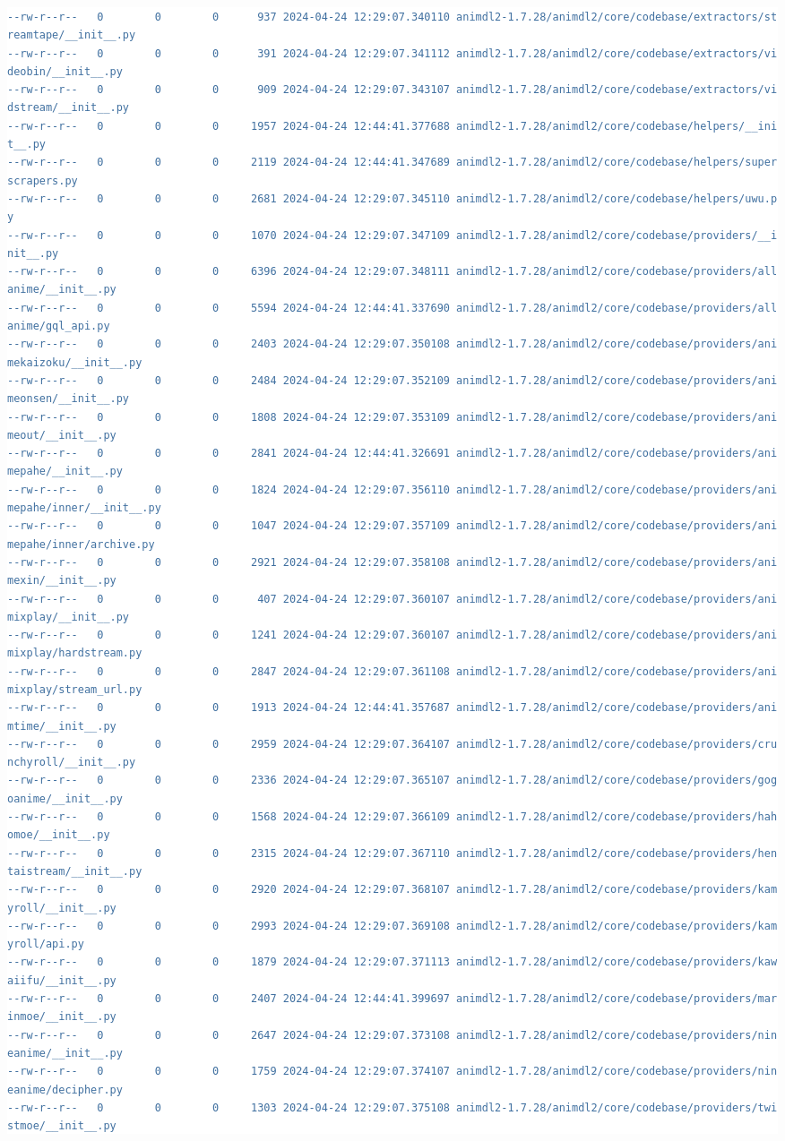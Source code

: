 ```diff
--rw-r--r--   0        0        0      937 2024-04-24 12:29:07.340110 animdl2-1.7.28/animdl2/core/codebase/extractors/streamtape/__init__.py
--rw-r--r--   0        0        0      391 2024-04-24 12:29:07.341112 animdl2-1.7.28/animdl2/core/codebase/extractors/videobin/__init__.py
--rw-r--r--   0        0        0      909 2024-04-24 12:29:07.343107 animdl2-1.7.28/animdl2/core/codebase/extractors/vidstream/__init__.py
--rw-r--r--   0        0        0     1957 2024-04-24 12:44:41.377688 animdl2-1.7.28/animdl2/core/codebase/helpers/__init__.py
--rw-r--r--   0        0        0     2119 2024-04-24 12:44:41.347689 animdl2-1.7.28/animdl2/core/codebase/helpers/superscrapers.py
--rw-r--r--   0        0        0     2681 2024-04-24 12:29:07.345110 animdl2-1.7.28/animdl2/core/codebase/helpers/uwu.py
--rw-r--r--   0        0        0     1070 2024-04-24 12:29:07.347109 animdl2-1.7.28/animdl2/core/codebase/providers/__init__.py
--rw-r--r--   0        0        0     6396 2024-04-24 12:29:07.348111 animdl2-1.7.28/animdl2/core/codebase/providers/allanime/__init__.py
--rw-r--r--   0        0        0     5594 2024-04-24 12:44:41.337690 animdl2-1.7.28/animdl2/core/codebase/providers/allanime/gql_api.py
--rw-r--r--   0        0        0     2403 2024-04-24 12:29:07.350108 animdl2-1.7.28/animdl2/core/codebase/providers/animekaizoku/__init__.py
--rw-r--r--   0        0        0     2484 2024-04-24 12:29:07.352109 animdl2-1.7.28/animdl2/core/codebase/providers/animeonsen/__init__.py
--rw-r--r--   0        0        0     1808 2024-04-24 12:29:07.353109 animdl2-1.7.28/animdl2/core/codebase/providers/animeout/__init__.py
--rw-r--r--   0        0        0     2841 2024-04-24 12:44:41.326691 animdl2-1.7.28/animdl2/core/codebase/providers/animepahe/__init__.py
--rw-r--r--   0        0        0     1824 2024-04-24 12:29:07.356110 animdl2-1.7.28/animdl2/core/codebase/providers/animepahe/inner/__init__.py
--rw-r--r--   0        0        0     1047 2024-04-24 12:29:07.357109 animdl2-1.7.28/animdl2/core/codebase/providers/animepahe/inner/archive.py
--rw-r--r--   0        0        0     2921 2024-04-24 12:29:07.358108 animdl2-1.7.28/animdl2/core/codebase/providers/animexin/__init__.py
--rw-r--r--   0        0        0      407 2024-04-24 12:29:07.360107 animdl2-1.7.28/animdl2/core/codebase/providers/animixplay/__init__.py
--rw-r--r--   0        0        0     1241 2024-04-24 12:29:07.360107 animdl2-1.7.28/animdl2/core/codebase/providers/animixplay/hardstream.py
--rw-r--r--   0        0        0     2847 2024-04-24 12:29:07.361108 animdl2-1.7.28/animdl2/core/codebase/providers/animixplay/stream_url.py
--rw-r--r--   0        0        0     1913 2024-04-24 12:44:41.357687 animdl2-1.7.28/animdl2/core/codebase/providers/animtime/__init__.py
--rw-r--r--   0        0        0     2959 2024-04-24 12:29:07.364107 animdl2-1.7.28/animdl2/core/codebase/providers/crunchyroll/__init__.py
--rw-r--r--   0        0        0     2336 2024-04-24 12:29:07.365107 animdl2-1.7.28/animdl2/core/codebase/providers/gogoanime/__init__.py
--rw-r--r--   0        0        0     1568 2024-04-24 12:29:07.366109 animdl2-1.7.28/animdl2/core/codebase/providers/hahomoe/__init__.py
--rw-r--r--   0        0        0     2315 2024-04-24 12:29:07.367110 animdl2-1.7.28/animdl2/core/codebase/providers/hentaistream/__init__.py
--rw-r--r--   0        0        0     2920 2024-04-24 12:29:07.368107 animdl2-1.7.28/animdl2/core/codebase/providers/kamyroll/__init__.py
--rw-r--r--   0        0        0     2993 2024-04-24 12:29:07.369108 animdl2-1.7.28/animdl2/core/codebase/providers/kamyroll/api.py
--rw-r--r--   0        0        0     1879 2024-04-24 12:29:07.371113 animdl2-1.7.28/animdl2/core/codebase/providers/kawaiifu/__init__.py
--rw-r--r--   0        0        0     2407 2024-04-24 12:44:41.399697 animdl2-1.7.28/animdl2/core/codebase/providers/marinmoe/__init__.py
--rw-r--r--   0        0        0     2647 2024-04-24 12:29:07.373108 animdl2-1.7.28/animdl2/core/codebase/providers/nineanime/__init__.py
--rw-r--r--   0        0        0     1759 2024-04-24 12:29:07.374107 animdl2-1.7.28/animdl2/core/codebase/providers/nineanime/decipher.py
--rw-r--r--   0        0        0     1303 2024-04-24 12:29:07.375108 animdl2-1.7.28/animdl2/core/codebase/providers/twistmoe/__init__.py
```